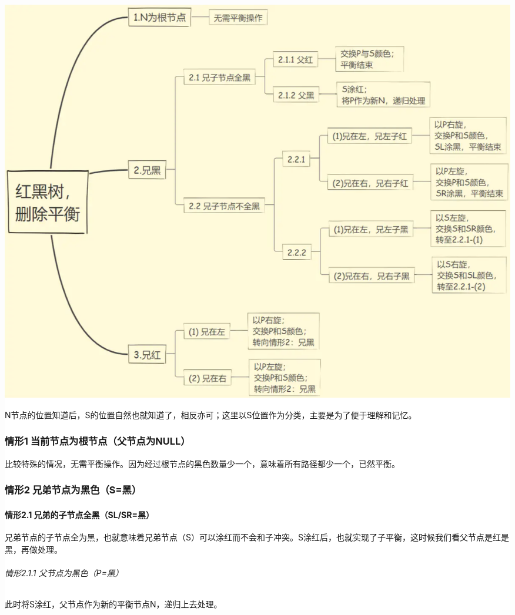 ![](../../assets/images/Algorithms/attachments/算法-查找-红黑树_image_30.png)


N节点的位置知道后，S的位置自然也就知道了，相反亦可；这里以S位置作为分类，主要是为了便于理解和记忆。


### 情形1 当前节点为根节点（父节点为NULL）

比较特殊的情况，无需平衡操作。因为经过根节点的黑色数量少一个，意味着所有路径都少一个，已然平衡。

### 情形2 兄弟节点为黑色（S=黑）

#### 情形2.1 兄弟的子节点全黑（SL/SR=黑）

兄弟节点的子节点全为黑，也就意味着兄弟节点（S）可以涂红而不会和子冲突。S涂红后，也就实现了子平衡，这时候我们看父节点是红是黑，再做处理。

###### 情形2.1.1 父节点为黑色（P=黑）

此时将S涂红，父节点作为新的平衡节点N，递归上去处理。
